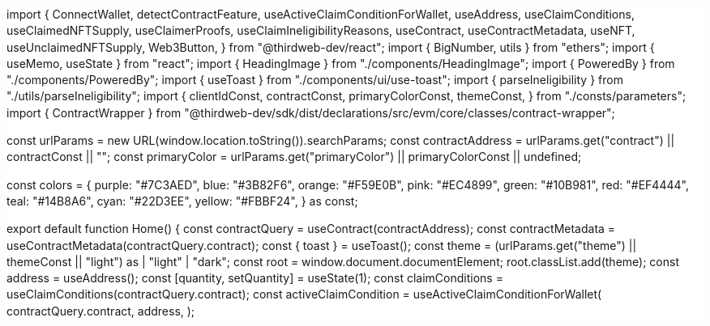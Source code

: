 import {
  ConnectWallet,
  detectContractFeature,
  useActiveClaimConditionForWallet,
  useAddress,
  useClaimConditions,
  useClaimedNFTSupply,
  useClaimerProofs,
  useClaimIneligibilityReasons,
  useContract,
  useContractMetadata,
  useNFT,
  useUnclaimedNFTSupply,
  Web3Button,
} from "@thirdweb-dev/react";
import { BigNumber, utils } from "ethers";
import { useMemo, useState } from "react";
import { HeadingImage } from "./components/HeadingImage";
import { PoweredBy } from "./components/PoweredBy";
import { useToast } from "./components/ui/use-toast";
import { parseIneligibility } from "./utils/parseIneligibility";
import {
  clientIdConst,
  contractConst,
  primaryColorConst,
  themeConst,
} from "./consts/parameters";
import { ContractWrapper } from "@thirdweb-dev/sdk/dist/declarations/src/evm/core/classes/contract-wrapper";

const urlParams = new URL(window.location.toString()).searchParams;
const contractAddress = urlParams.get("contract") || contractConst || "";
const primaryColor =
  urlParams.get("primaryColor") || primaryColorConst || undefined;

const colors = {
  purple: "#7C3AED",
  blue: "#3B82F6",
  orange: "#F59E0B",
  pink: "#EC4899",
  green: "#10B981",
  red: "#EF4444",
  teal: "#14B8A6",
  cyan: "#22D3EE",
  yellow: "#FBBF24",
} as const;

export default function Home() {
  const contractQuery = useContract(contractAddress);
  const contractMetadata = useContractMetadata(contractQuery.contract);
  const { toast } = useToast();
  const theme = (urlParams.get("theme") || themeConst || "light") as
    | "light"
    | "dark";
  const root = window.document.documentElement;
  root.classList.add(theme);
  const address = useAddress();
  const [quantity, setQuantity] = useState(1);
  const claimConditions = useClaimConditions(contractQuery.contract);
  const activeClaimCondition = useActiveClaimConditionForWallet(
    contractQuery.contract,
    address,
  );